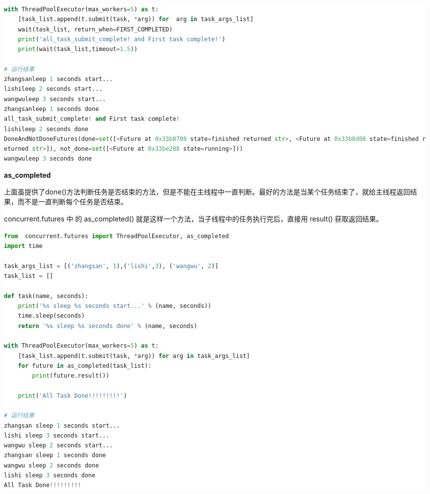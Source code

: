 ```python
with ThreadPoolExecutor(max_workers=5) as t:
    [task_list.append(t.submit(task, *arg)) for  arg in task_args_list]
    wait(task_list, return_when=FIRST_COMPLETED)
    print('all_task_submit_complete! and First task complete!')
    print(wait(task_list,timeout=1.5))
    
# 运行结果
zhangsanleep 1 seconds start...
lishileep 2 seconds start...
wangwuleep 3 seconds start...
zhangsanleep 1 seconds done
all_task_submit_complete! and First task complete!
lishileep 2 seconds done
DoneAndNotDoneFutures(done=set([<Future at 0x33b8708 state=finished returned str>, <Future at 0x33b8d08 state=finished returned str>]), not_done=set([<Future at 0x33be288 state=running>]))
wangwuleep 3 seconds done
```

**as_completed**

上面虽提供了done()方法判断任务是否结束的方法，但是不能在主线程中一直判断。最好的方法是当某个任务结束了，就给主线程返回结果，而不是一直判断每个任务是否结束。

concurrent.futures 中 的 as_completed() 就是这样一个方法，当子线程中的任务执行完后，直接用 result() 获取返回结果。

```python
from  concurrent.futures import ThreadPoolExecutor, as_completed
import time

task_args_list = [('zhangsan', 1),('lishi',3), ('wangwu', 2)]
task_list = []

def task(name, seconds):
    print('%s sleep %s seconds start...' % (name, seconds))
    time.sleep(seconds)
    return '%s sleep %s seconds done' % (name, seconds)

with ThreadPoolExecutor(max_workers=5) as t:
    [task_list.append(t.submit(task, *arg)) for arg in task_args_list]
    for future in as_completed(task_list):
        print(future.result())

    print('All Task Done!!!!!!!!!')
    
# 运行结果
zhangsan sleep 1 seconds start...
lishi sleep 3 seconds start...
wangwu sleep 2 seconds start...
zhangsan sleep 1 seconds done
wangwu sleep 2 seconds done
lishi sleep 3 seconds done
All Task Done!!!!!!!!!
```
